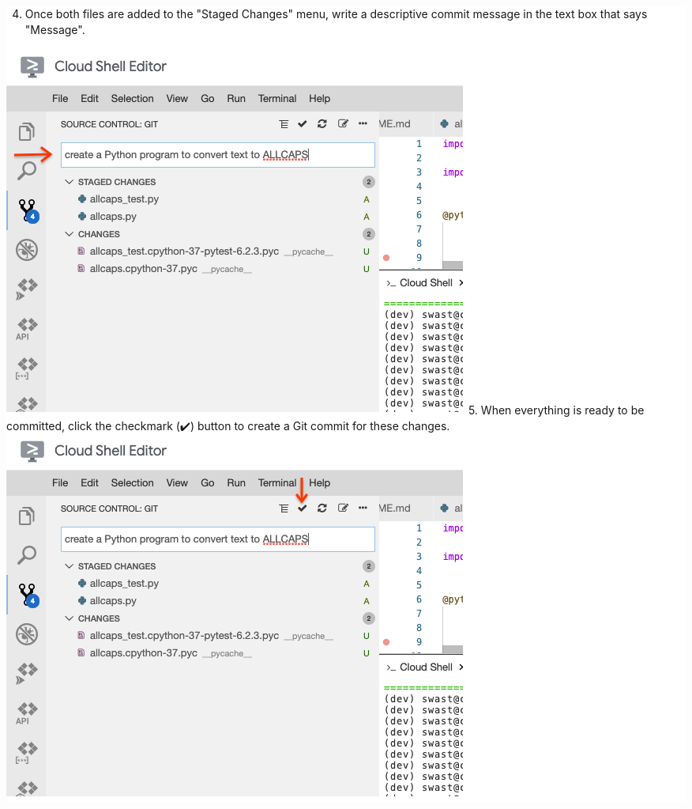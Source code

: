 4. Once both files are added to the "Staged Changes" menu, write a descriptive commit message in the text box that says "Message".
<img src="img/a61ed6ba7930c727.png" alt="a61ed6ba7930c727.png"  width="581.00" />
5. When everything is ready to be committed, click the checkmark (✔️) button to create a Git commit for these changes.
<img src="img/16c85fbf0edcfd0d.png" alt="16c85fbf0edcfd0d.png"  width="581.00" />
